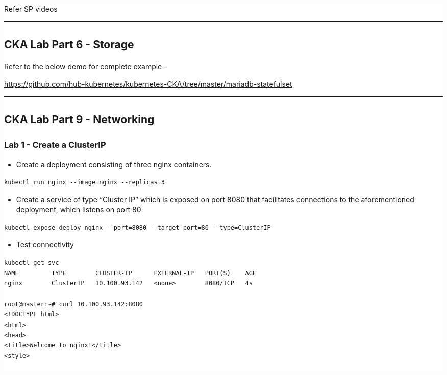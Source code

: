 Refer SP videos 

---

## CKA Lab Part 6 - Storage

Refer to the below demo for complete example -

https://github.com/hub-kubernetes/kubernetes-CKA/tree/master/mariadb-statefulset

---

## CKA Lab Part 9 - Networking


### Lab 1 - Create a ClusterIP

* Create a deployment consisting of three nginx containers.

```
kubectl run nginx --image=nginx --replicas=3
```

* Create a service of type “Cluster IP” which is exposed on port 8080 that facilitates connections to the aforementioned deployment, which listens on port 80

```
kubectl expose deploy nginx --port=8080 --target-port=80 --type=ClusterIP
```

* Test connectivity

```
kubectl get svc
NAME         TYPE        CLUSTER-IP      EXTERNAL-IP   PORT(S)    AGE
nginx        ClusterIP   10.100.93.142   <none>        8080/TCP   4s

root@master:~# curl 10.100.93.142:8080
<!DOCTYPE html>
<html>
<head>
<title>Welcome to nginx!</title>
<style>


```

### 



















